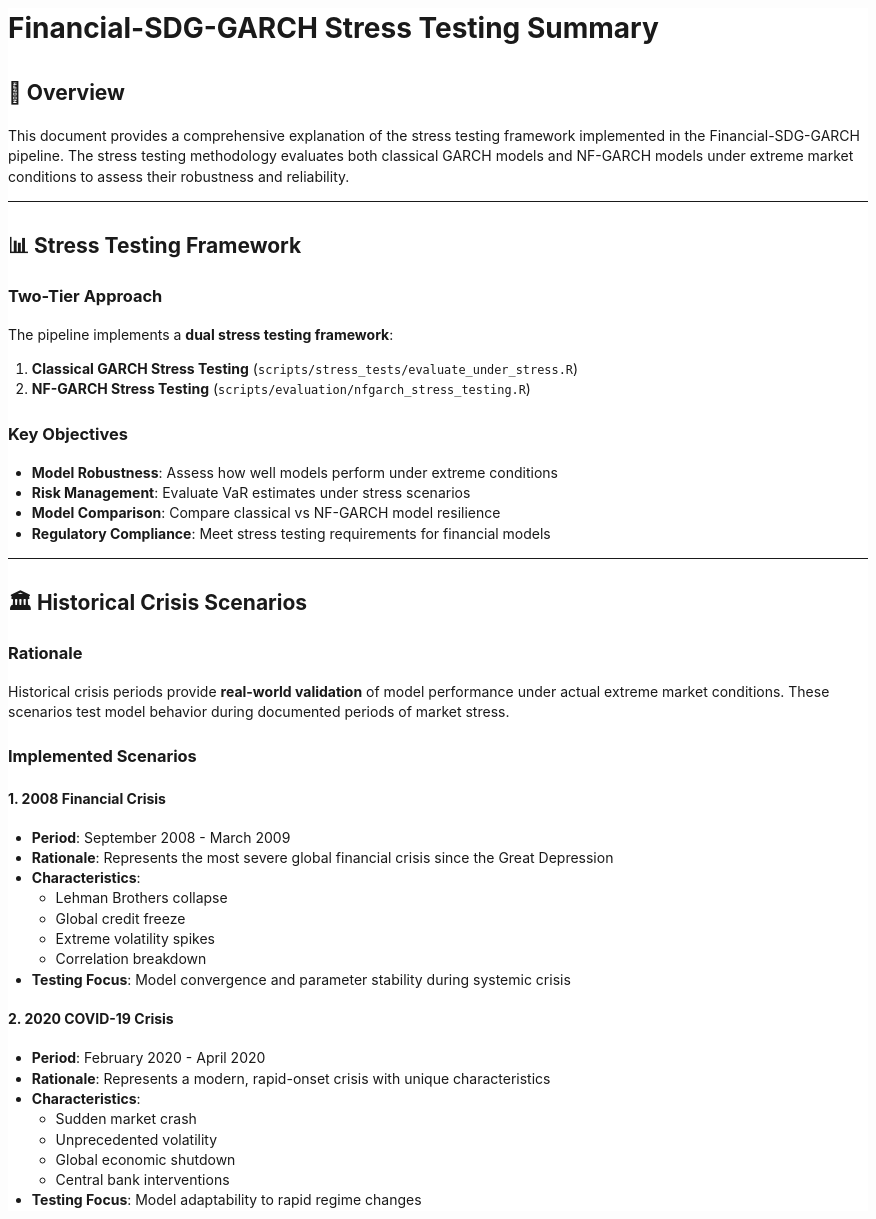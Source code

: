 # Financial-SDG-GARCH Stress Testing Summary

## 🎯 **Overview**

This document provides a comprehensive explanation of the stress testing framework implemented in the Financial-SDG-GARCH pipeline. The stress testing methodology evaluates both classical GARCH models and NF-GARCH models under extreme market conditions to assess their robustness and reliability.

---

## **📊 Stress Testing Framework**

### **Two-Tier Approach**

The pipeline implements a **dual stress testing framework**:

1. **Classical GARCH Stress Testing** (`scripts/stress_tests/evaluate_under_stress.R`)
2. **NF-GARCH Stress Testing** (`scripts/evaluation/nfgarch_stress_testing.R`)

### **Key Objectives**

- **Model Robustness**: Assess how well models perform under extreme conditions
- **Risk Management**: Evaluate VaR estimates under stress scenarios
- **Model Comparison**: Compare classical vs NF-GARCH model resilience
- **Regulatory Compliance**: Meet stress testing requirements for financial models

---

## **🏛️ Historical Crisis Scenarios**

### **Rationale**
Historical crisis periods provide **real-world validation** of model performance under actual extreme market conditions. These scenarios test model behavior during documented periods of market stress.

### **Implemented Scenarios**

#### **1. 2008 Financial Crisis**
- **Period**: September 2008 - March 2009
- **Rationale**: Represents the most severe global financial crisis since the Great Depression
- **Characteristics**: 
  - Lehman Brothers collapse
  - Global credit freeze
  - Extreme volatility spikes
  - Correlation breakdown
- **Testing Focus**: Model convergence and parameter stability during systemic crisis

#### **2. 2020 COVID-19 Crisis**
- **Period**: February 2020 - April 2020
- **Rationale**: Represents a modern, rapid-onset crisis with unique characteristics
- **Characteristics**:
  - Sudden market crash
  - Unprecedented volatility
  - Global economic shutdown
  - Central bank interventions
- **Testing Focus**: Model adaptability to rapid regime changes
